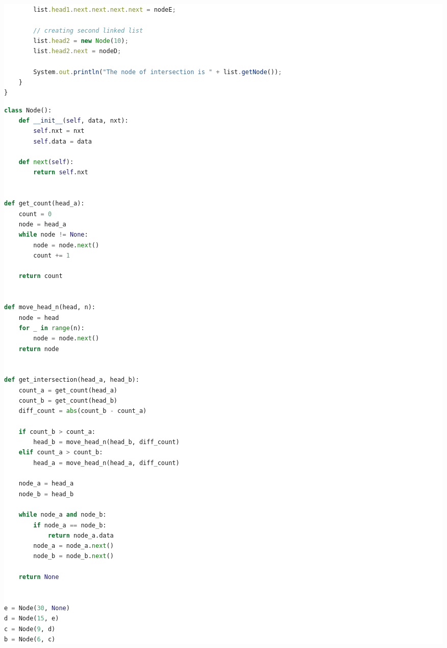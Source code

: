 ```js
        list.head1.next.next.next.next = nodeE;

        // creating second linked list
        list.head2 = new Node(10);
        list.head2.next = nodeD;

        System.out.println("The node of intersection is " + list.getNode());
    }
}
```
```py
class Node():
    def __init__(self, data, nxt):
        self.nxt = nxt
        self.data = data

    def next(self):
        return self.nxt


def get_count(head_a):
    count = 0
    node = head_a
    while node != None:
        node = node.next()
        count += 1

    return count


def move_head_n(head, n):
    node = head
    for _ in range(n):
        node = node.next()
    return node


def get_intersection(head_a, head_b):
    count_a = get_count(head_a)
    count_b = get_count(head_b)
    diff_count = abs(count_b - count_a)

    if count_b > count_a:
        head_b = move_head_n(head_b, diff_count)
    elif count_a > count_b:
        head_a = move_head_n(head_a, diff_count)

    node_a = head_a
    node_b = head_b

    while node_a and node_b:
        if node_a == node_b:
            return node_a.data
        node_a = node_a.next()
        node_b = node_b.next()

    return None


e = Node(30, None)
d = Node(15, e)
c = Node(9, d)
b = Node(6, c)
```